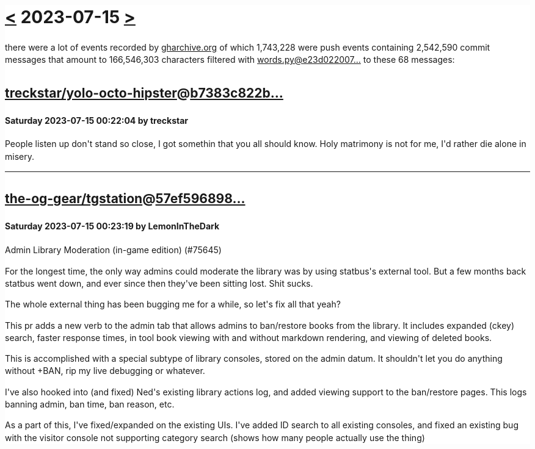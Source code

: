 # [<](2023-07-14.md) 2023-07-15 [>](2023-07-16.md)

there were a lot of events recorded by [gharchive.org](https://www.gharchive.org/) of which 1,743,228 were push events containing 2,542,590 commit messages that amount to 166,546,303 characters filtered with [words.py@e23d022007...](https://github.com/defgsus/good-github/blob/e23d022007992279f9bcb3a9fd40126629d787e2/src/words.py) to these 68 messages:


## [treckstar/yolo-octo-hipster](https://github.com/treckstar/yolo-octo-hipster)@[b7383c822b...](https://github.com/treckstar/yolo-octo-hipster/commit/b7383c822b8235649e56a8e62f3c299d4b954c5e)
#### Saturday 2023-07-15 00:22:04 by treckstar

People listen up don't stand so close, I got somethin that you all should know. Holy matrimony is not for me, I'd rather die alone in misery.

---
## [the-og-gear/tgstation](https://github.com/the-og-gear/tgstation)@[57ef596898...](https://github.com/the-og-gear/tgstation/commit/57ef596898a5a3932db33389baa9fab3164d430a)
#### Saturday 2023-07-15 00:23:19 by LemonInTheDark

Admin Library Moderation (in-game edition) (#75645)

For the longest time, the only way admins could moderate the library was
by using statbus's external tool.
But a few months back statbus went down, and ever since then they've
been sitting lost. Shit sucks.

The whole external thing has been bugging me for a while, so let's fix
all that yeah?

This pr adds a new verb to the admin tab that allows admins to
ban/restore books from the library.
It includes expanded (ckey) search, faster response times, in tool book
viewing with and without markdown rendering, and viewing of deleted
books.

This is accomplished with a special subtype of library consoles, stored
on the admin datum.
It shouldn't let you do anything without +BAN, rip my live debugging or
whatever.

I've also hooked into (and fixed) Ned's existing library actions log,
and added viewing support to the ban/restore pages.
This logs banning admin, ban time, ban reason, etc.

As a part of this, I've fixed/expanded on the existing UIs.
I've added ID search to all existing consoles, and fixed an existing bug
with the visitor console not supporting category search (shows how many
people actually use the thing)
